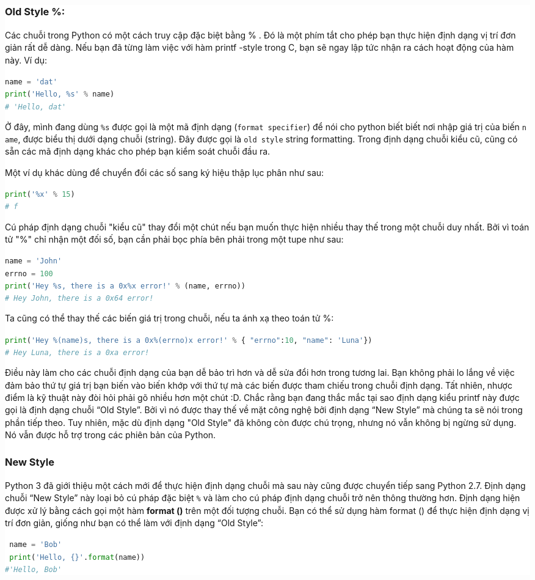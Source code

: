### Old Style %:

Các chuỗi trong Python có một cách truy cập đặc biệt bằng % . Đó là một phím tắt cho phép bạn thực hiện định dạng vị trí đơn giản rất dễ dàng. Nếu bạn đã từng làm việc với hàm printf -style trong C, bạn sẽ ngay lập tức nhận ra cách hoạt động của hàm này. Ví dụ: 
```python
name = 'dat'
print('Hello, %s' % name)
# 'Hello, dat'
```
    
Ở đây, mình đang dùng `%s` được gọi là một mã định dạng (`format specifier`) để nói cho python biết biết nơi nhập giá trị của biến `name`, được biểu thị dưới dạng chuỗi (string). Đây được gọi là `old style` string formatting. Trong định dạng chuỗi kiểu cũ, cũng có sẵn các mã định dạng khác cho phép bạn kiểm soát chuỗi đầu ra. 

Một ví dụ khác dùng để chuyển đổi các số sang ký hiệu thập lục phân như sau:
```python
print('%x' % 15)
# f
```
Cú pháp định dạng chuỗi "kiểu cũ" thay đổi một chút nếu bạn muốn thực hiện nhiều thay thế trong một chuỗi duy nhất. Bởi vì toán tử "%" chỉ nhận một đối số, bạn cần phải bọc phía bên phải trong một tupe như sau:
``` python
name = 'John'
errno = 100
print('Hey %s, there is a 0x%x error!' % (name, errno))
# Hey John, there is a 0x64 error!
```

Ta cũng có thể thay thế các biến giá trị trong chuỗi, nếu ta ánh xạ theo toán tử %: 
```python
print('Hey %(name)s, there is a 0x%(errno)x error!' % { "errno":10, "name": 'Luna'})
# Hey Luna, there is a 0xa error!
```

Điều này làm cho các chuỗi định dạng của bạn dễ bảo trì hơn và dễ sửa đổi hơn trong tương lai. Bạn không phải lo lắng về việc đảm bảo thứ tự giá trị bạn biến vào biến khớp với thứ tự mà các biến được tham chiếu trong chuỗi định dạng. Tất nhiên, nhược điểm là kỹ thuật này đòi hỏi phải gõ nhiều hơn một chút :D.  Chắc rằng bạn đang thắc mắc tại sao định dạng kiểu printf này được gọi là định dạng chuỗi “Old Style”. Bởi vì nó được thay thế về mặt công nghệ bởi định dạng “New Style” mà chúng ta sẽ nói trong phần tiếp theo. Tuy nhiên, mặc dù định dạng "Old Style" đã không còn được chú trọng, nhưng nó vẫn không bị ngừng sử dụng. Nó vẫn được hỗ trợ trong các phiên bản của Python.

###  New Style

Python 3 đã giới thiệu một cách mới để thực hiện định dạng chuỗi mà sau này cũng được chuyển tiếp sang Python 2.7. Định dạng chuỗi “New Style” này loại bỏ cú pháp đặc biệt `%`  và làm cho cú pháp định dạng chuỗi trở nên thông thường hơn. Định dạng hiện được xử lý bằng cách gọi một hàm **format ()** trên một đối tượng chuỗi.
Bạn có thể sử dụng hàm format () để thực hiện định dạng vị trí đơn giản, giống như bạn có thể làm với định dạng “Old Style”:
   
```python
 name = 'Bob'
 print('Hello, {}'.format(name))
#'Hello, Bob'
```
